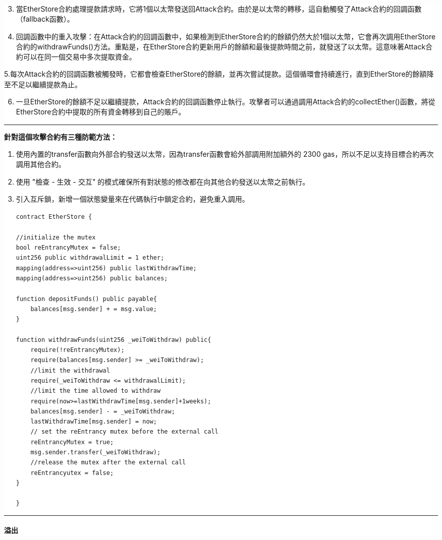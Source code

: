
3. 當EtherStore合約處理提款請求時，它將1個以太幣發送回Attack合約。由於是以太幣的轉移，這自動觸發了Attack合約的回調函數（fallback函數）。


4. 回調函數中的重入攻擊：在Attack合約的回調函數中，如果檢測到EtherStore合約的餘額仍然大於1個以太幣，它會再次調用EtherStore合約的withdrawFunds()方法。重點是，在EtherStore合約更新用戶的餘額和最後提款時間之前，就發送了以太幣。這意味著Attack合約可以在同一個交易中多次提取資金。


5.每次Attack合約的回調函數被觸發時，它都會檢查EtherStore的餘額，並再次嘗試提款。這個循環會持續進行，直到EtherStore的餘額降至不足以繼續提款為止。


6. 一旦EtherStore的餘額不足以繼續提款，Attack合約的回調函數停止執行。攻擊者可以通過調用Attack合約的collectEther()函數，將從EtherStore合約中提取的所有資金轉移到自己的賬戶。

***

**針對這個攻擊合約有三種防範方法：**

1. 使用內置的transfer函數向外部合約發送以太幣，因為transfer函數會給外部調用附加額外的 2300 gas，所以不足以支持目標合約再次調用其他合約。

2. 使用 "檢查 - 生效 - 交互" 的模式確保所有對狀態的修改都在向其他合約發送以太幣之前執行。

3.  引入互斥鎖，新增一個狀態變量來在代碼執行中鎖定合約，避免重入調用。

        contract EtherStore {
    
        //initialize the mutex
        bool reEntrancyMutex = false;
        uint256 public withdrawalLimit = 1 ether;
        mapping(address=>uint256) public lastWithdrawTime;
        mapping(address=>uint256) public balances;
    
        function depositFunds() public payable{
            balances[msg.sender] + = msg.value;
        }
    
        function withdrawFunds(uint256 _weiToWithdraw) public{
            require(!reEntrancyMutex);
            require(balances[msg.sender] >= _weiToWithdraw);
            //limit the withdrawal
            require(_weiToWithdraw <= withdrawalLimit);
            //limit the time allowed to withdraw
            require(now>=lastWithdrawTime[msg.sender]+1weeks);
            balances[msg.sender] - = _weiToWithdraw;
            lastWithdrawTime[msg.sender] = now;
            // set the reEntrancy mutex before the external call
            reEntrancyMutex = true;
            msg.sender.transfer(_weiToWithdraw);
            //release the mutex after the external call
            reEntrancyutex = false;
        }
    
        }


***


#### 溢出
